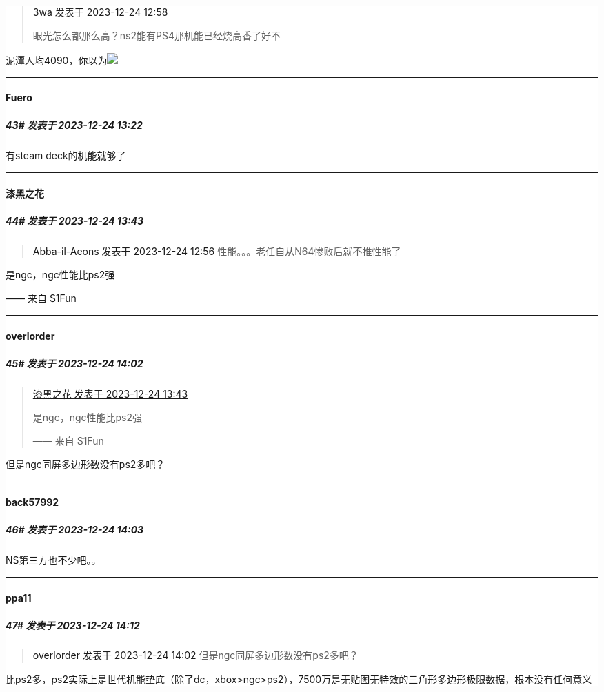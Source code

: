 <blockquote><a href="httphttps://bbs.saraba1st.com/2b/forum.php?mod=redirect&amp;goto=findpost&amp;pid=63424431&amp;ptid=2165114" target="_blank">3wa 发表于 2023-12-24 12:58</a>

眼光怎么都那么高？ns2能有PS4那机能已经烧高香了好不</blockquote>
泥潭人均4090，你以为<img src="https://static.saraba1st.com/image/smiley/face2017/220.png" referrerpolicy="no-referrer">

*****

####  Fuero  
##### 43#       发表于 2023-12-24 13:22

有steam deck的机能就够了

*****

####  漆黑之花  
##### 44#       发表于 2023-12-24 13:43

<blockquote><a href="httphttps://bbs.saraba1st.com/2b/forum.php?mod=redirect&amp;goto=findpost&amp;pid=63424413&amp;ptid=2165114" target="_blank">Abba-il-Aeons 发表于 2023-12-24 12:56</a>
性能。。。老任自从N64惨败后就不推性能了</blockquote>
是ngc，ngc性能比ps2强

—— 来自 [S1Fun](https://s1fun.koalcat.com)

*****

####  overlorder  
##### 45#       发表于 2023-12-24 14:02

<blockquote><a href="httphttps://bbs.saraba1st.com/2b/forum.php?mod=redirect&amp;goto=findpost&amp;pid=63424755&amp;ptid=2165114" target="_blank">漆黑之花 发表于 2023-12-24 13:43</a>

是ngc，ngc性能比ps2强

—— 来自 S1Fun</blockquote>
但是ngc同屏多边形数没有ps2多吧？

*****

####  back57992  
##### 46#       发表于 2023-12-24 14:03

NS第三方也不少吧。。

*****

####  ppa11  
##### 47#       发表于 2023-12-24 14:12

<blockquote><a href="httphttps://bbs.saraba1st.com/2b/forum.php?mod=redirect&amp;goto=findpost&amp;pid=63424910&amp;ptid=2165114" target="_blank">overlorder 发表于 2023-12-24 14:02</a>
但是ngc同屏多边形数没有ps2多吧？</blockquote>
比ps2多，ps2实际上是世代机能垫底（除了dc，xbox&gt;ngc&gt;ps2），7500万是无贴图无特效的三角形多边形极限数据，根本没有任何意义
